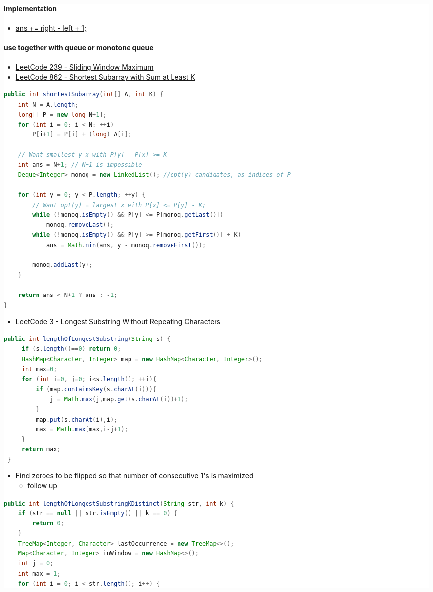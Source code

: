 #### Implementation
- [ans += right - left + 1;](https://leetcode.com/articles/subarray-product-less-than-k/)

#### use together with queue or monotone queue
- [LeetCode 239 - Sliding Window Maximum](https://leetcode.com/problems/sliding-window-maximum/discuss/65884/java-on-solution-using-deque-with-explanation)
- [LeetCode 862 - Shortest Subarray with Sum at Least K](https://leetcode.com/articles/shortest-subarray-with-sum-atleast-k/)
```java
public int shortestSubarray(int[] A, int K) {
    int N = A.length;
    long[] P = new long[N+1];
    for (int i = 0; i < N; ++i)
        P[i+1] = P[i] + (long) A[i];

    // Want smallest y-x with P[y] - P[x] >= K
    int ans = N+1; // N+1 is impossible
    Deque<Integer> monoq = new LinkedList(); //opt(y) candidates, as indices of P

    for (int y = 0; y < P.length; ++y) {
        // Want opt(y) = largest x with P[x] <= P[y] - K;
        while (!monoq.isEmpty() && P[y] <= P[monoq.getLast()])
            monoq.removeLast();
        while (!monoq.isEmpty() && P[y] >= P[monoq.getFirst()] + K)
            ans = Math.min(ans, y - monoq.removeFirst());

        monoq.addLast(y);
    }

    return ans < N+1 ? ans : -1;
}
```

- [LeetCode 3 - Longest Substring Without Repeating Characters](https://leetcode.com/articles/longest-substring-without-repeating-characters/)
```java
public int lengthOfLongestSubstring(String s) {
     if (s.length()==0) return 0;
     HashMap<Character, Integer> map = new HashMap<Character, Integer>();
     int max=0;
     for (int i=0, j=0; i<s.length(); ++i){
         if (map.containsKey(s.charAt(i))){
             j = Math.max(j,map.get(s.charAt(i))+1);
         }
         map.put(s.charAt(i),i);
         max = Math.max(max,i-j+1);
     }
     return max;
 }
```

- [Find zeroes to be flipped so that number of consecutive 1's is maximized](https://www.geeksforgeeks.org/find-zeroes-to-be-flipped-so-that-number-of-consecutive-1s-is-maximized/)
  - [follow up](https://discuss.leetcode.com/topic/48827/java-o-nlogk-using-treemap-to-keep-last-occurrence-interview-follow-up-question/3)
```java
public int lengthOfLongestSubstringKDistinct(String str, int k) {
    if (str == null || str.isEmpty() || k == 0) {
        return 0;
    }
    TreeMap<Integer, Character> lastOccurrence = new TreeMap<>();
    Map<Character, Integer> inWindow = new HashMap<>();
    int j = 0;
    int max = 1;
    for (int i = 0; i < str.length(); i++) {
```